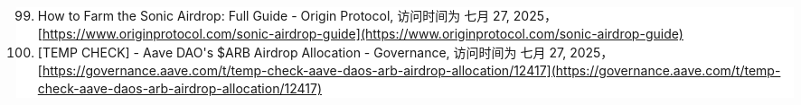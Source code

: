 99. How to Farm the Sonic Airdrop: Full Guide \- Origin Protocol, 访问时间为 七月 27, 2025， [https://www.originprotocol.com/sonic-airdrop-guide](https://www.originprotocol.com/sonic-airdrop-guide)  
100. \[TEMP CHECK\] \- Aave DAO's $ARB Airdrop Allocation \- Governance, 访问时间为 七月 27, 2025， [https://governance.aave.com/t/temp-check-aave-daos-arb-airdrop-allocation/12417](https://governance.aave.com/t/temp-check-aave-daos-arb-airdrop-allocation/12417)